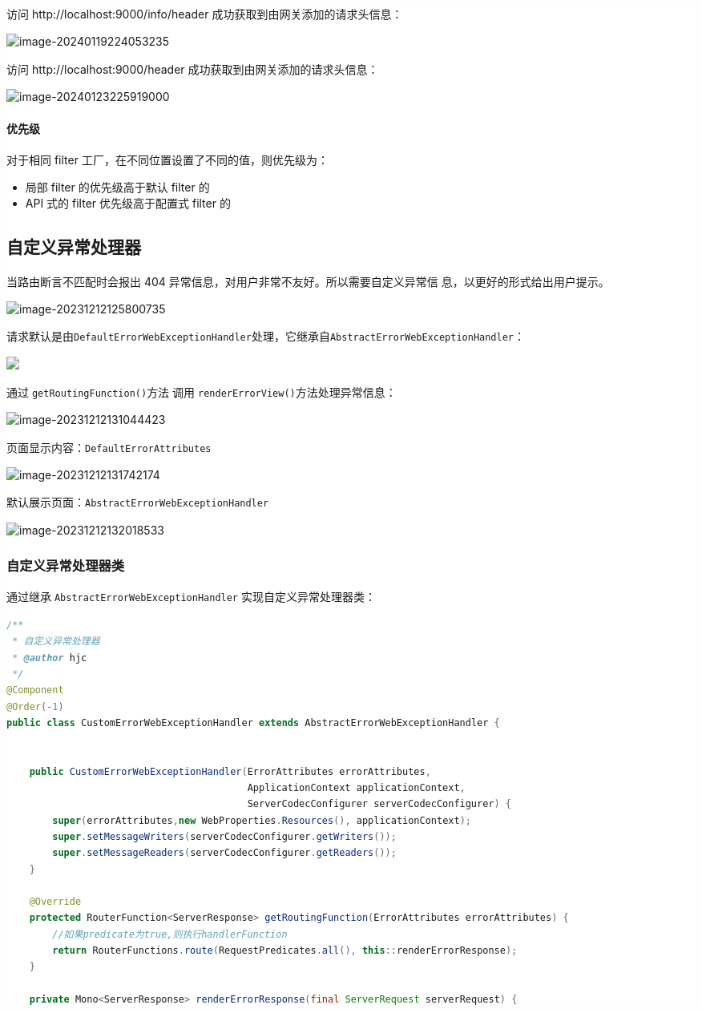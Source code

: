 访问 http://localhost:9000/info/header 成功获取到由网关添加的请求头信息：

![image-20240119224053235](https://cdn.jsdelivr.net/gh/letengzz/tc2/img202401222001063.png)

访问 http://localhost:9000/header 成功获取到由网关添加的请求头信息：

![image-20240123225919000](https://cdn.jsdelivr.net/gh/letengzz/tc2/img202401232259768.png)

#### 优先级

对于相同 filter 工厂，在不同位置设置了不同的值，则优先级为：

- 局部 filter 的优先级高于默认 filter 的 
- API 式的 filter 优先级高于配置式 filter 的

## 自定义异常处理器

当路由断言不匹配时会报出 404 异常信息，对用户非常不友好。所以需要自定义异常信 息，以更好的形式给出用户提示。

![image-20231212125800735](https://cdn.jsdelivr.net/gh/letengzz/tc2/img202312121308526.png)

请求默认是由`DefaultErrorWebExceptionHandler`处理，它继承自`AbstractErrorWebExceptionHandler`：

![](https://cdn.jsdelivr.net/gh/letengzz/tc2/img202312121308526.png)

通过 `getRoutingFunction()`方法 调用 `renderErrorView()`方法处理异常信息：

![image-20231212131044423](https://cdn.jsdelivr.net/gh/letengzz/tc2/img202312121310789.png)

页面显示内容：`DefaultErrorAttributes`

![image-20231212131742174](https://cdn.jsdelivr.net/gh/letengzz/tc2/img202312121317538.png)

默认展示页面：`AbstractErrorWebExceptionHandler`

![image-20231212132018533](https://cdn.jsdelivr.net/gh/letengzz/tc2/img202312121320361.png)

### 自定义异常处理器类

通过继承 `AbstractErrorWebExceptionHandler` 实现自定义异常处理器类：

```java
/**
 * 自定义异常处理器
 * @author hjc
 */
@Component
@Order(-1)
public class CustomErrorWebExceptionHandler extends AbstractErrorWebExceptionHandler {


    public CustomErrorWebExceptionHandler(ErrorAttributes errorAttributes,
                                          ApplicationContext applicationContext,
                                          ServerCodecConfigurer serverCodecConfigurer) {
        super(errorAttributes,new WebProperties.Resources(), applicationContext);
        super.setMessageWriters(serverCodecConfigurer.getWriters());
        super.setMessageReaders(serverCodecConfigurer.getReaders());
    }

    @Override
    protected RouterFunction<ServerResponse> getRoutingFunction(ErrorAttributes errorAttributes) {
        //如果predicate为true,则执行handlerFunction
        return RouterFunctions.route(RequestPredicates.all(), this::renderErrorResponse);
    }

    private Mono<ServerResponse> renderErrorResponse(final ServerRequest serverRequest) {
```